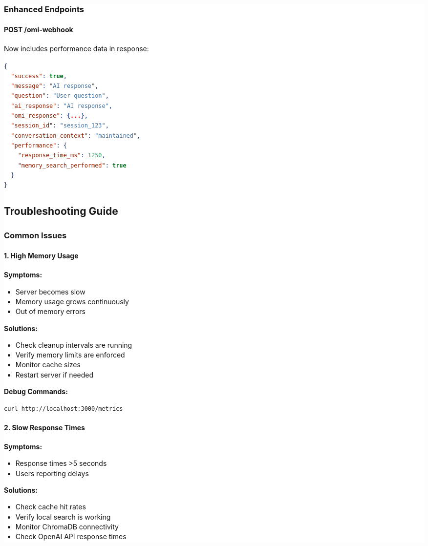 ### Enhanced Endpoints

#### POST /omi-webhook
Now includes performance data in response:

```json
{
  "success": true,
  "message": "AI response",
  "question": "User question",
  "ai_response": "AI response",
  "omi_response": {...},
  "session_id": "session_123",
  "conversation_context": "maintained",
  "performance": {
    "response_time_ms": 1250,
    "memory_search_performed": true
  }
}
```

## Troubleshooting Guide

### Common Issues

#### 1. High Memory Usage
**Symptoms:**
- Server becomes slow
- Memory usage grows continuously
- Out of memory errors

**Solutions:**
- Check cleanup intervals are running
- Verify memory limits are enforced
- Monitor cache sizes
- Restart server if needed

**Debug Commands:**
```bash
curl http://localhost:3000/metrics
```

#### 2. Slow Response Times
**Symptoms:**
- Response times >5 seconds
- Users reporting delays

**Solutions:**
- Check cache hit rates
- Verify local search is working
- Monitor ChromaDB connectivity
- Check OpenAI API response times
